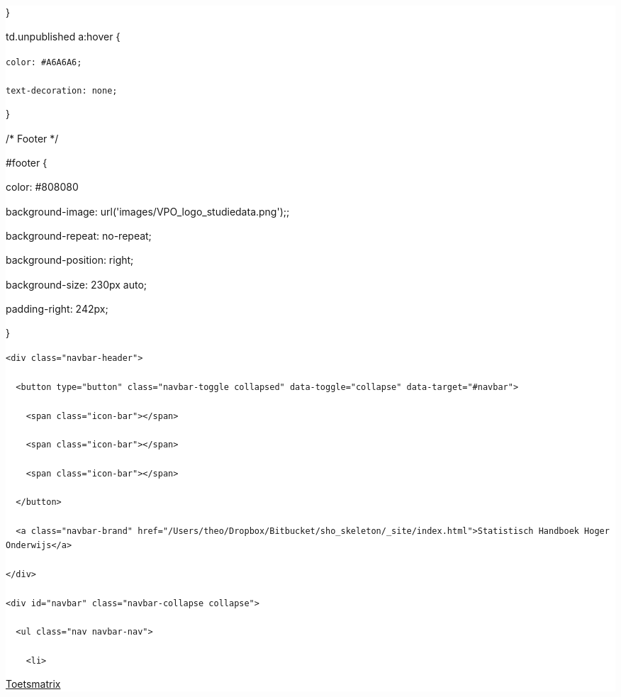 }



td.unpublished a:hover {

    color: #A6A6A6;

    text-decoration: none;

}



/* Footer */

#footer {

 color: #808080

 background-image: url('images/VPO_logo_studiedata.png');;

 background-repeat: no-repeat;

 background-position: right;

 background-size: 230px auto;

 padding-right: 242px;

}



</style>



<div class="navbar navbar-default  navbar-fixed-top" role="navigation">

  <div class="container">

    <div class="navbar-header">

      <button type="button" class="navbar-toggle collapsed" data-toggle="collapse" data-target="#navbar">

        <span class="icon-bar"></span>

        <span class="icon-bar"></span>

        <span class="icon-bar"></span>

      </button>

      <a class="navbar-brand" href="/Users/theo/Dropbox/Bitbucket/sho_skeleton/_site/index.html">Statistisch Handboek Hoger Onderwijs</a>

    </div>

    <div id="navbar" class="navbar-collapse collapse">

      <ul class="nav navbar-nav">

        <li>

  <a href="/Users/theo/Dropbox/Bitbucket/sho_skeleton/_site/Toetsmatrix.html">Toetsmatrix</a>

</li>
